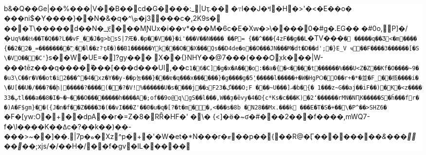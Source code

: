 b&�Q��Ge|��%���|V��  B��cԁ�G����:_|Uҭ.��
�߹l��J�ߞ�H�>'�<�E��o�
���ni$�Y����}��N�&�q�^\ܤ�j3���c�,2K9s�
���T\�����d� �N�_፻���MƝUx�i�� v*���M�6c�E�Xԝ�>\����0�#g�.EG��
�#0o,P]�/�u`q%��Ԋ��T�Q��?L��vF_��J�g>bsS|7Ԙ�.�p�݈�V��}�i'���V��N����
��P=
{��^���{4zF��g��L`�TV���`�
�����q��Ʒ<�m����{��2�2�_=��������߱��l��z?ҭÆ�)��B1��� ���Yk���O��X���Qs��D4de�o��O���JN���M�dt�D��d';�}E_V
ҹ��F����3������[�S\�VO ���C'`}s��W�UE=�]?gy���
X��{}NHY��@7���(���Ѻׇxk���|W-���tēz���q����ޫ���[���d���UI,��c`1�6�C]�g�x� A���o:��a�{�<����t������%���U<Z�Z��Kf�O����~9��u3\C��r�V��ot�i2���^�4� xz�Y��y-��p농���}���ɐ�q���x������}�g����g�5݆'�����l�����+�W�HgPѺ�O��r+�*�並�F_��揽����i�\�U[��U�/���?��ի|�����?����(��?�V!%������U�s����j��ܪF23�ڲ���O;F ���~U���]ޣ�b�{�
1���z~G��aj��iF��)�K�<z�� �ֵ�3ڀ�3tl���a��8�I�~�~���O��������h����A򖤷�;of��9o@q\gS��l���,W��ҙ�ȅvy�4�D{c*Ks�c���K)�2ʻ������rMN�NԤK�����S�ȟ���fr�
�)A�F$gm}��({J�n�f�߼�Z����3�(��vI���Z'��0�u�q�[?�t�m��,<���s�8b �N28��Mx.���k
���E�T�S�+��\�P^��>SHZ6�`�F�[yw:O�+��dpA��r�=Z�8�RȒ�HF�' �\�
{<]�ӫ�~ʛ�#���2���f����,mWQ7-f�\l����K��ߡc�?��k��)��-���>~��]��.|7p�ە�Xz^p�+�'�W�et�\*N���r�ޓ��p��{��R@�Ӷ����� ��*�&����ٔ����*;xjs/�/��H�/��f�gv�lL�����
